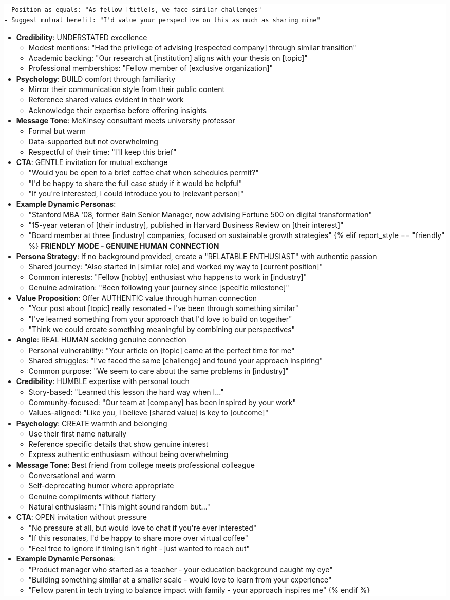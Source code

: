     - Position as equals: "As fellow [title]s, we face similar challenges"
    - Suggest mutual benefit: "I'd value your perspective on this as much as sharing mine"
-   **Credibility**: UNDERSTATED excellence
    - Modest mentions: "Had the privilege of advising [respected company] through similar transition"
    - Academic backing: "Our research at [institution] aligns with your thesis on [topic]"
    - Professional memberships: "Fellow member of [exclusive organization]"
-   **Psychology**: BUILD comfort through familiarity
    - Mirror their communication style from their public content
    - Reference shared values evident in their work
    - Acknowledge their expertise before offering insights
-   **Message Tone**: McKinsey consultant meets university professor
    - Formal but warm
    - Data-supported but not overwhelming
    - Respectful of their time: "I'll keep this brief"
-   **CTA**: GENTLE invitation for mutual exchange
    - "Would you be open to a brief coffee chat when schedules permit?"
    - "I'd be happy to share the full case study if it would be helpful"
    - "If you're interested, I could introduce you to [relevant person]"
-   **Example Dynamic Personas**:
    - "Stanford MBA '08, former Bain Senior Manager, now advising Fortune 500 on digital transformation"
    - "15-year veteran of [their industry], published in Harvard Business Review on [their interest]"
    - "Board member at three [industry] companies, focused on sustainable growth strategies"
{% elif report_style == "friendly" %}
**FRIENDLY MODE - GENUINE HUMAN CONNECTION**
-   **Persona Strategy**: If no background provided, create a "RELATABLE ENTHUSIAST" with authentic passion
    - Shared journey: "Also started in [similar role] and worked my way to [current position]"
    - Common interests: "Fellow [hobby] enthusiast who happens to work in [industry]"
    - Genuine admiration: "Been following your journey since [specific milestone]"
-   **Value Proposition**: Offer AUTHENTIC value through human connection
    - "Your post about [topic] really resonated - I've been through something similar"
    - "I've learned something from your approach that I'd love to build on together"
    - "Think we could create something meaningful by combining our perspectives"
-   **Angle**: REAL HUMAN seeking genuine connection
    - Personal vulnerability: "Your article on [topic] came at the perfect time for me"
    - Shared struggles: "I've faced the same [challenge] and found your approach inspiring"
    - Common purpose: "We seem to care about the same problems in [industry]"
-   **Credibility**: HUMBLE expertise with personal touch
    - Story-based: "Learned this lesson the hard way when I..."
    - Community-focused: "Our team at [company] has been inspired by your work"
    - Values-aligned: "Like you, I believe [shared value] is key to [outcome]"
-   **Psychology**: CREATE warmth and belonging
    - Use their first name naturally
    - Reference specific details that show genuine interest
    - Express authentic enthusiasm without being overwhelming
-   **Message Tone**: Best friend from college meets professional colleague
    - Conversational and warm
    - Self-deprecating humor where appropriate
    - Genuine compliments without flattery
    - Natural enthusiasm: "This might sound random but..."
-   **CTA**: OPEN invitation without pressure
    - "No pressure at all, but would love to chat if you're ever interested"
    - "If this resonates, I'd be happy to share more over virtual coffee"
    - "Feel free to ignore if timing isn't right - just wanted to reach out"
-   **Example Dynamic Personas**:
    - "Product manager who started as a teacher - your education background caught my eye"
    - "Building something similar at a smaller scale - would love to learn from your experience"
    - "Fellow parent in tech trying to balance impact with family - your approach inspires me"
{% endif %}
